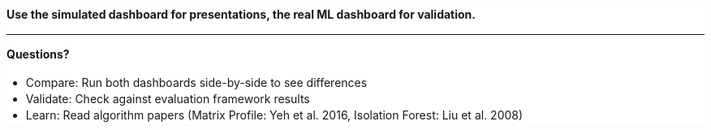 **Use the simulated dashboard for presentations, the real ML dashboard for validation.**

---

**Questions?**
- Compare: Run both dashboards side-by-side to see differences
- Validate: Check against evaluation framework results
- Learn: Read algorithm papers (Matrix Profile: Yeh et al. 2016, Isolation Forest: Liu et al. 2008)

